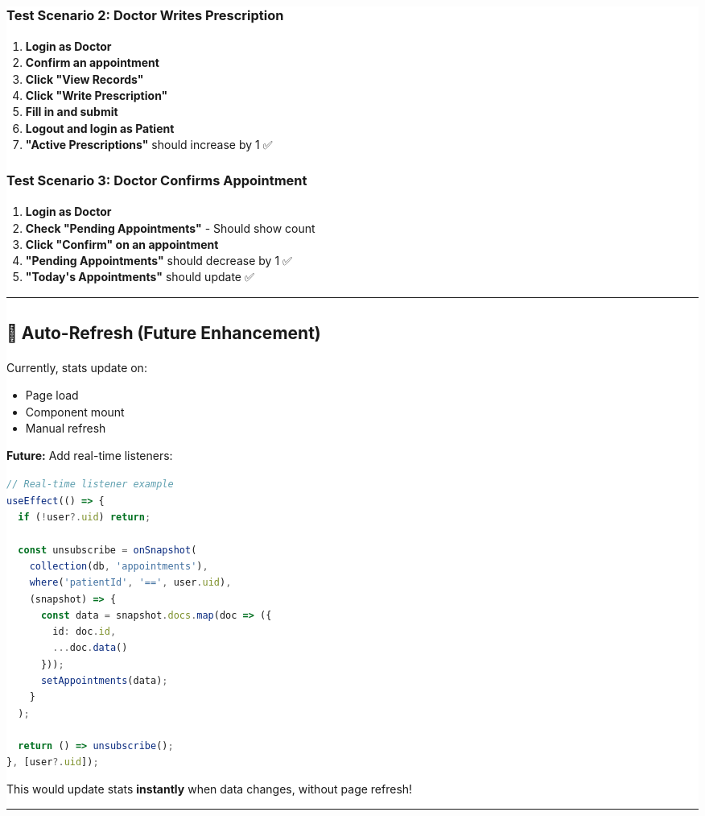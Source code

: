 ### **Test Scenario 2: Doctor Writes Prescription**

1. **Login as Doctor**
2. **Confirm an appointment**
3. **Click "View Records"**
4. **Click "Write Prescription"**
5. **Fill in and submit**
6. **Logout and login as Patient**
7. **"Active Prescriptions"** should increase by 1 ✅

### **Test Scenario 3: Doctor Confirms Appointment**

1. **Login as Doctor**
2. **Check "Pending Appointments"** - Should show count
3. **Click "Confirm" on an appointment**
4. **"Pending Appointments"** should decrease by 1 ✅
5. **"Today's Appointments"** should update ✅

---

## 🔄 Auto-Refresh (Future Enhancement)

Currently, stats update on:
- Page load
- Component mount
- Manual refresh

**Future:** Add real-time listeners:

```typescript
// Real-time listener example
useEffect(() => {
  if (!user?.uid) return;
  
  const unsubscribe = onSnapshot(
    collection(db, 'appointments'),
    where('patientId', '==', user.uid),
    (snapshot) => {
      const data = snapshot.docs.map(doc => ({
        id: doc.id,
        ...doc.data()
      }));
      setAppointments(data);
    }
  );
  
  return () => unsubscribe();
}, [user?.uid]);
```

This would update stats **instantly** when data changes, without page refresh!

---
